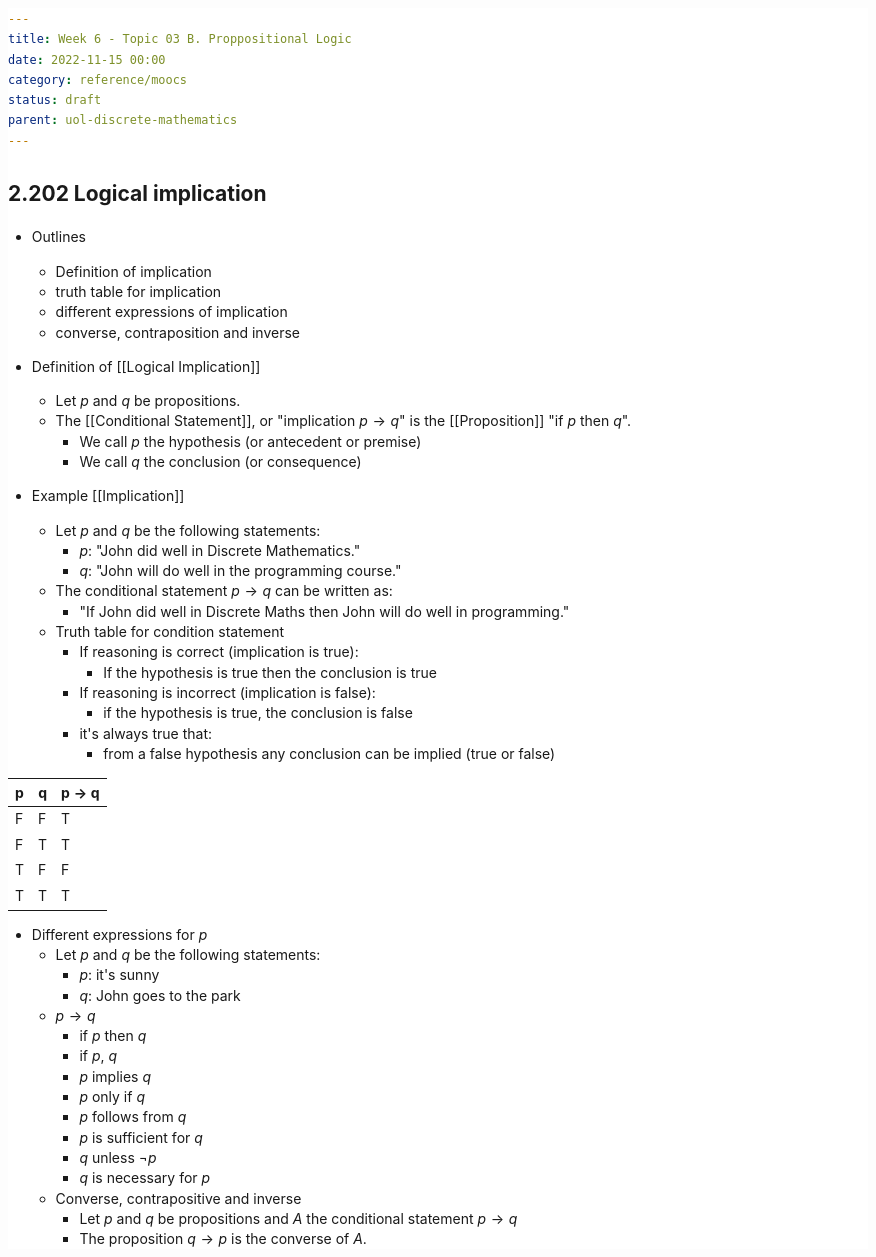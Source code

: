 ```yaml
---
title: Week 6 - Topic 03 B. Proppositional Logic
date: 2022-11-15 00:00
category: reference/moocs
status: draft
parent: uol-discrete-mathematics
---
```


## 2.202 Logical implication

* Outlines
    * Definition of implication
    * truth table for implication
    * different expressions of implication
    * converse, contraposition and inverse

* Definition of [[Logical Implication]]
    * Let $p$ and $q$ be propositions.
    * The [[Conditional Statement]], or "implication $p \rightarrow q$" is the [[Proposition]] "if $p$ then $q$".
        * We call $p$ the hypothesis (or antecedent or premise)
        * We call $q$ the conclusion (or consequence)

* Example [[Implication]]
    * Let $p$ and $q$ be the following statements:
        * $p$: "John did well in Discrete Mathematics."
        * $q$: "John will do well in the programming course."
    * The conditional statement $p \rightarrow q$ can be written as:
        * "If John did well in Discrete Maths then John will do well in programming."
    * Truth table for condition statement
        * If reasoning is correct (implication is true):
            * If the hypothesis is true then the conclusion is true
        * If reasoning is incorrect (implication is false):
            * if the hypothesis is true, the conclusion is false
        * it's always true that:
            * from a false hypothesis any conclusion can be implied (true or false)

| p   | q   | p -> q |
| --- | --- | ------ |
| F   | F   | T      |
| F   | T   | T      |
| T   | F   | F      |
| T   | T   | T      |

* Different expressions for $p$
    * Let $p$ and $q$ be the following statements:
        * $p$: it's sunny
        * $q$: John goes to the park
    * $p \rightarrow q$
        * if $p$ then $q$
        * if $p$, $q$
        * $p$ implies $q$
        * $p$ only if $q$
        * $p$ follows from $q$
        * $p$ is sufficient for $q$
        * $q$ unless $\neg p$
        * $q$ is necessary for $p$
    * Converse, contrapositive and inverse
        * Let $p$ and $q$ be propositions and $A$ the conditional statement $p \rightarrow q$
        * The proposition $q \rightarrow p$ is the converse of $A$.